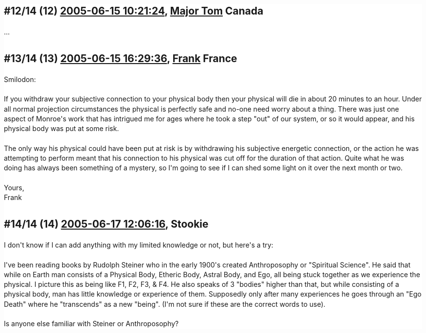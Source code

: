 ## \#12/14 (12) [2005-06-15 10:21:24](https://www.astralpulse.com/forums/index.php?msg=166698), [Major Tom](https://www.astralpulse.com/forums/profile/?u=1075) Canada ##
<section>
...
</section>

## \#13/14 (13) [2005-06-15 16:29:36](https://www.astralpulse.com/forums/index.php?msg=166755), [Frank](https://www.astralpulse.com/forums/profile/?u=359) France ##
<section>
Smilodon:
<br>
<br>
If you withdraw your subjective connection to your physical body then your physical will die in about 20 minutes to an hour. Under all normal projection circumstances the physical is perfectly safe and no-one need worry about a thing. There was just one aspect of Monroe's work that has intrigued me for ages where he took a step "out" of our system, or so it would appear, and his physical body was put at some risk.
<br>
<br>
The only way his physical could have been put at risk is by withdrawing his subjective energetic connection, or the action he was attempting to perform meant that his connection to his physical was cut off for the duration of that action. Quite what he was doing has always been something of a mystery, so I'm going to see if I can shed some light on it over the next month or two.
<br>
<br>
Yours,
<br>
Frank
</section>

## \#14/14 (14) [2005-06-17 12:06:16](https://www.astralpulse.com/forums/index.php?msg=166966), Stookie  ##
<section>
I don't know if I can add anything with my limited knowledge or not, but here's a try:
<br>
<br>
I've been reading books by Rudolph Steiner who in the early 1900's created Anthroposophy or "Spiritual Science". He said that while on Earth man consists of a Physical Body, Etheric Body, Astral Body, and Ego, all being stuck together as we experience the physical. I picture this as being like F1, F2, F3, &amp; F4. He also speaks of 3 "bodies" higher than that, but while consisting of a physical body, man has little knowledge or experience of them. Supposedly only after many experiences he goes through an "Ego Death" where he "transcends" as a new "being". (I'm not sure if these are the correct words to use).
<br>
<br>
Is anyone else familiar with Steiner or Anthroposophy?
</section>